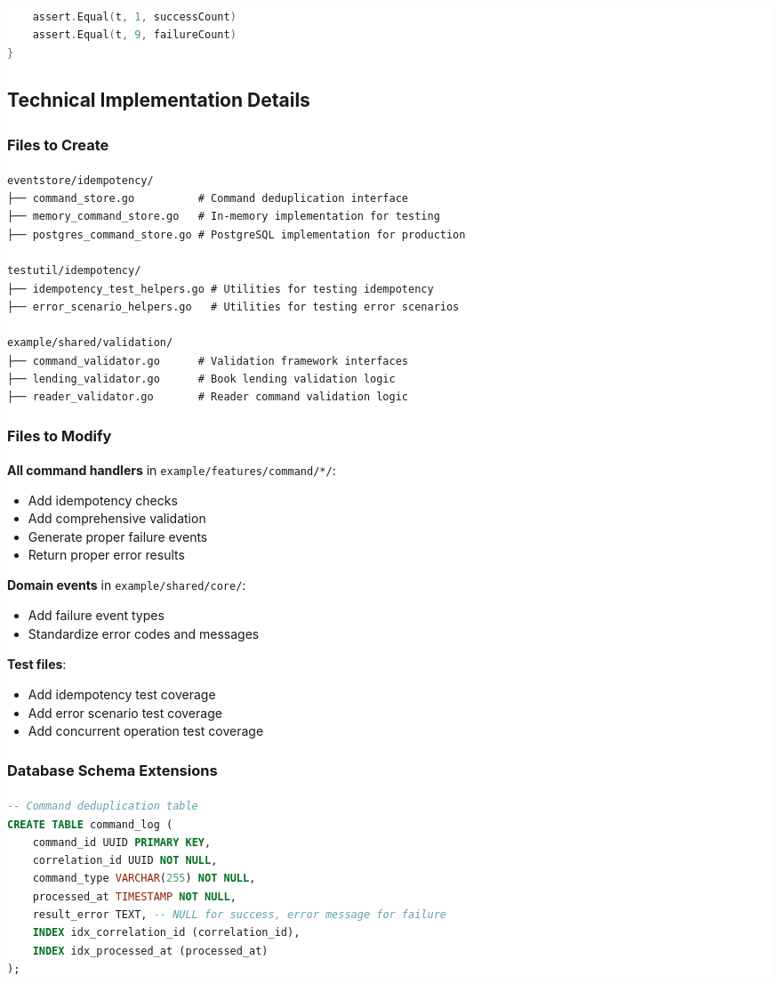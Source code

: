    ```go
       assert.Equal(t, 1, successCount)
       assert.Equal(t, 9, failureCount)
   }
   ```

## Technical Implementation Details

### Files to Create
```
eventstore/idempotency/
├── command_store.go          # Command deduplication interface
├── memory_command_store.go   # In-memory implementation for testing  
├── postgres_command_store.go # PostgreSQL implementation for production

testutil/idempotency/
├── idempotency_test_helpers.go # Utilities for testing idempotency
├── error_scenario_helpers.go   # Utilities for testing error scenarios

example/shared/validation/
├── command_validator.go      # Validation framework interfaces
├── lending_validator.go      # Book lending validation logic  
├── reader_validator.go       # Reader command validation logic
```

### Files to Modify
**All command handlers** in `example/features/command/*/`:
- Add idempotency checks
- Add comprehensive validation  
- Generate proper failure events
- Return proper error results

**Domain events** in `example/shared/core/`:
- Add failure event types
- Standardize error codes and messages

**Test files**: 
- Add idempotency test coverage
- Add error scenario test coverage
- Add concurrent operation test coverage

### Database Schema Extensions
```sql
-- Command deduplication table
CREATE TABLE command_log (
    command_id UUID PRIMARY KEY,
    correlation_id UUID NOT NULL,
    command_type VARCHAR(255) NOT NULL, 
    processed_at TIMESTAMP NOT NULL,
    result_error TEXT, -- NULL for success, error message for failure
    INDEX idx_correlation_id (correlation_id),
    INDEX idx_processed_at (processed_at)
);
```
